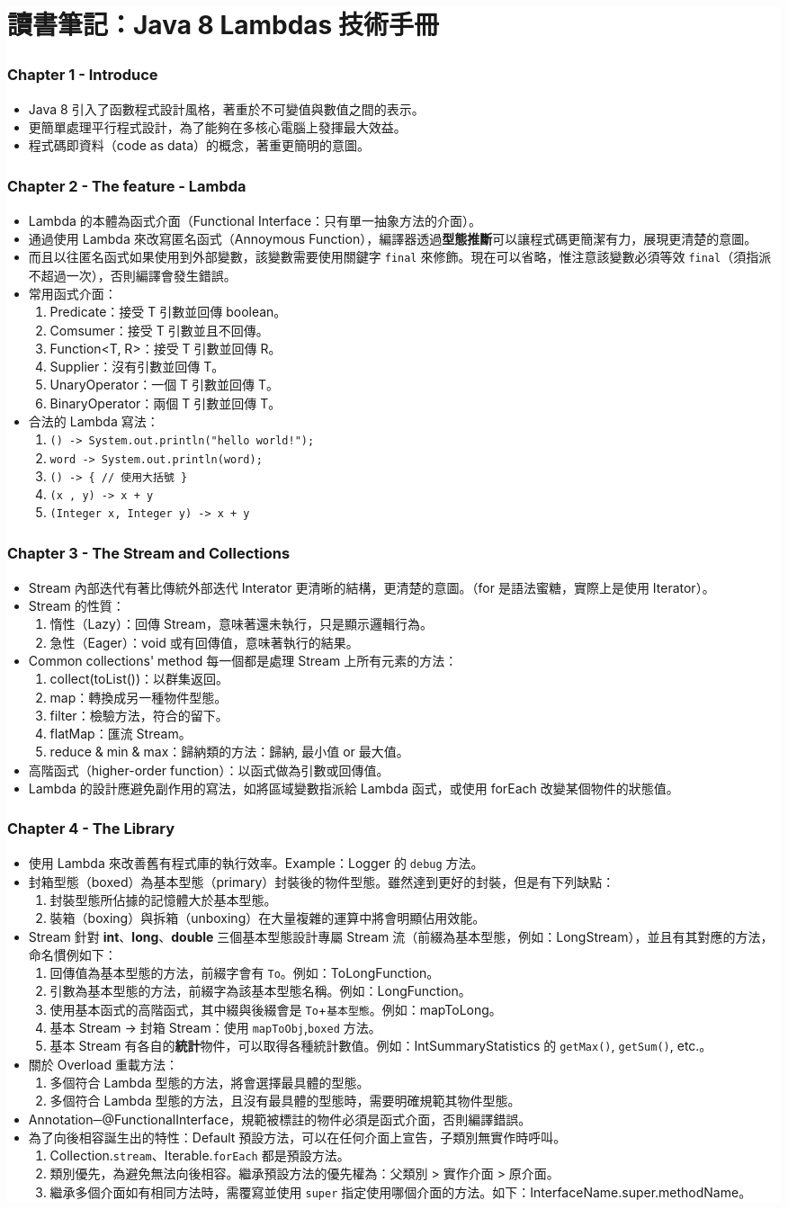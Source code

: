 # 讀書筆記：Java 8 Lambdas 技術手冊

### Chapter 1 - Introduce

* Java 8 引入了函數程式設計風格，著重於不可變值與數值之間的表示。
* 更簡單處理平行程式設計，為了能夠在多核心電腦上發揮最大效益。
* 程式碼即資料（code as data）的概念，著重更簡明的意圖。

### Chapter 2 - The feature - Lambda

* Lambda 的本體為函式介面（Functional Interface：只有單一抽象方法的介面）。
* 通過使用 Lambda 來改寫匿名函式（Annoymous Function），編譯器透過**型態推斷**可以讓程式碼更簡潔有力，展現更清楚的意圖。
* 而且以往匿名函式如果使用到外部變數，該變數需要使用關鍵字 `final` 來修飾。現在可以省略，惟注意該變數必須等效 `final`（須指派不超過一次），否則編譯會發生錯誤。
* 常用函式介面：
	1. Predicate<T>：接受 T 引數並回傳 boolean。
	2. Comsumer<T>：接受 T 引數並且不回傳。
	3. Function<T, R>：接受 T 引數並回傳 R。
	4. Supplier<T>：沒有引數並回傳 T。
	5. UnaryOperator<T>：一個 T 引數並回傳 T。
	6. BinaryOperator<T>：兩個 T 引數並回傳 T。
* 合法的 Lambda 寫法：
	1. `() -> System.out.println("hello world!");`
	2. `word -> System.out.println(word);`
	3. `() -> { // 使用大括號 }`
	4. `(x , y) -> x + y`
	5. `(Integer x, Integer y) -> x + y`

### Chapter 3 - The Stream and Collections

* Stream 內部迭代有著比傳統外部迭代 Interator 更清晰的結構，更清楚的意圖。（for 是語法蜜糖，實際上是使用 Iterator）。
* Stream 的性質：
	1. 惰性（Lazy）：回傳 Stream，意味著還未執行，只是顯示邏輯行為。
	2. 急性（Eager）：void 或有回傳值，意味著執行的結果。
* Common collections' method 每一個都是處理 Stream 上所有元素的方法：
	1. collect(toList())：以群集返回。
	2. map：轉換成另一種物件型態。
	3. filter：檢驗方法，符合的留下。
	4. flatMap：匯流 Stream。
	5. reduce & min & max：歸納類的方法：歸納, 最小值 or 最大值。
* 高階函式（higher-order function）：以函式做為引數或回傳值。
* Lambda 的設計應避免副作用的寫法，如將區域變數指派給 Lambda 函式，或使用 forEach 改變某個物件的狀態值。

### Chapter 4 - The Library

* 使用 Lambda 來改善舊有程式庫的執行效率。Example：Logger 的 `debug` 方法。
* 封箱型態（boxed）為基本型態（primary）封裝後的物件型態。雖然達到更好的封裝，但是有下列缺點：
	1. 封裝型態所佔據的記憶體大於基本型態。
	2. 裝箱（boxing）與拆箱（unboxing）在大量複雜的運算中將會明顯佔用效能。
* Stream 針對 **int**、**long**、**double** 三個基本型態設計專屬 Stream 流（前綴為基本型態，例如：LongStream），並且有其對應的方法，命名慣例如下：
	1. 回傳值為基本型態的方法，前綴字會有 `To`。例如：ToLongFunction。
	2. 引數為基本型態的方法，前綴字為該基本型態名稱。例如：LongFunction。
	3. 使用基本函式的高階函式，其中綴與後綴會是 `To`+`基本型態`。例如：mapToLong。
	4. 基本 Stream -> 封箱 Stream：使用 `mapToObj`,`boxed` 方法。
	5. 基本 Stream 有各自的**統計**物件，可以取得各種統計數值。例如：IntSummaryStatistics 的 `getMax()`, `getSum()`, etc.。
* 關於 Overload 重載方法：
	1. 多個符合 Lambda 型態的方法，將會選擇最具體的型態。
	2. 多個符合 Lambda 型態的方法，且沒有最具體的型態時，需要明確規範其物件型態。
* Annotation─@FunctionalInterface，規範被標註的物件必須是函式介面，否則編譯錯誤。
* 為了向後相容誕生出的特性：Default 預設方法，可以在任何介面上宣告，子類別無實作時呼叫。
	1. Collection.`stream`、Iterable.`forEach` 都是預設方法。
	2. 類別優先，為避免無法向後相容。繼承預設方法的優先權為：父類別 > 實作介面 > 原介面。
	3. 繼承多個介面如有相同方法時，需覆寫並使用 `super` 指定使用哪個介面的方法。如下：InterfaceName.super.methodName。